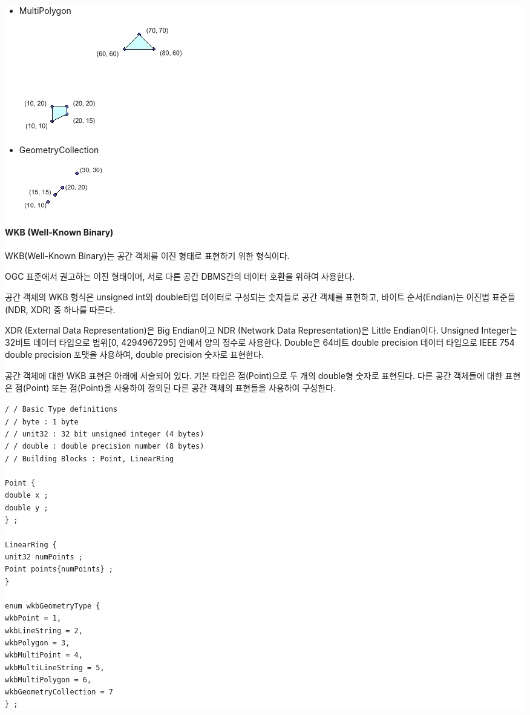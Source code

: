 - MultiPolygon

  ![](media/SpatialSQL/image48.gif)

- GeometryCollection

  ![](media/SpatialSQL/image49.gif)

#### WKB (Well-Known Binary)

WKB(Well-Known Binary)는 공간 객체를 이진 형태로 표현하기 위한 형식이다.

OGC 표준에서 권고하는 이진 형태이며, 서로 다른 공간 DBMS간의 데이터 호환을
위하여 사용한다.

공간 객체의 WKB 형식은 unsigned int와 double타입 데이터로 구성되는 숫자들로 공간
객체를 표현하고, 바이트 순서(Endian)는 이진법 표준들(NDR, XDR) 중 하나를 따른다.

XDR (External Data Representation)은 Big Endian이고 NDR (Network Data
Representation)은 Little Endian이다. Unsigned Integer는 32비트 데이터 타입으로
범위[0, 4294967295] 안에서 양의 정수로 사용한다. Double은 64비트 double
precision 데이터 타입으로 IEEE 754 double precision 포맷을 사용하여, double
precision 숫자로 표현한다.

공간 객체에 대한 WKB 표현은 아래에 서술되어 있다. 기본 타입은 점(Point)으로 두
개의 double형 숫자로 표현된다. 다른 공간 객체들에 대한 표현은 점(Point) 또는
점(Point)을 사용하여 정의된 다른 공간 객체의 표현들을 사용하여 구성한다.

```
/ / Basic Type definitions
/ / byte : 1 byte
/ / unit32 : 32 bit unsigned integer (4 bytes)
/ / double : double precision number (8 bytes)
/ / Building Blocks : Point, LinearRing

Point {
double x ;
double y ;
} ;

LinearRing {
unit32 numPoints ;
Point points{numPoints} ;
}

enum wkbGeometryType {
wkbPoint = 1,
wkbLineString = 2,
wkbPolygon = 3,
wkbMultiPoint = 4,
wkbMultiLineString = 5,
wkbMultiPolygon = 6,
wkbGeometryCollection = 7
} ;
```
